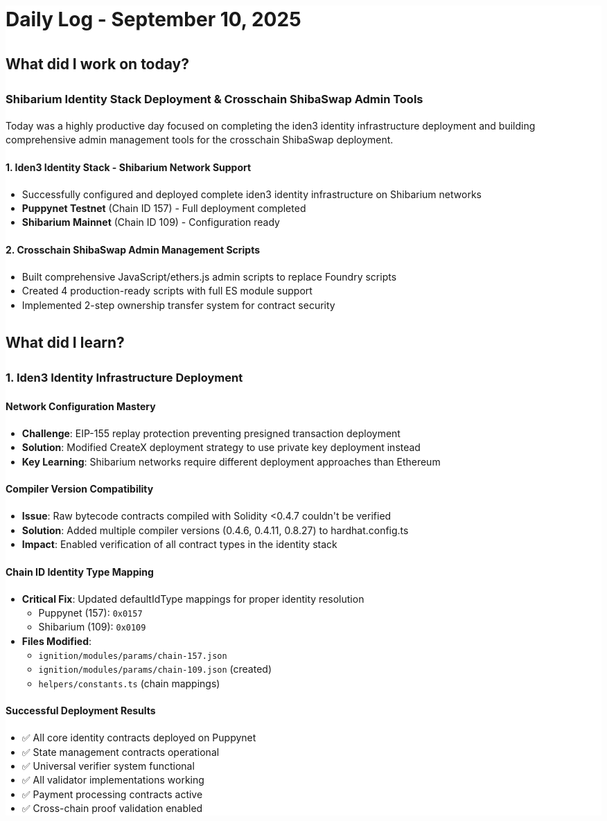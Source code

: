 # Daily Log - September 10, 2025

## What did I work on today?

### Shibarium Identity Stack Deployment & Crosschain ShibaSwap Admin Tools

Today was a highly productive day focused on completing the iden3 identity infrastructure deployment and building comprehensive admin management tools for the crosschain ShibaSwap deployment.

#### 1. **Iden3 Identity Stack - Shibarium Network Support**
- Successfully configured and deployed complete iden3 identity infrastructure on Shibarium networks
- **Puppynet Testnet** (Chain ID 157) - Full deployment completed
- **Shibarium Mainnet** (Chain ID 109) - Configuration ready

#### 2. **Crosschain ShibaSwap Admin Management Scripts**
- Built comprehensive JavaScript/ethers.js admin scripts to replace Foundry scripts
- Created 4 production-ready scripts with full ES module support
- Implemented 2-step ownership transfer system for contract security

## What did I learn?

### 1. **Iden3 Identity Infrastructure Deployment**

#### **Network Configuration Mastery**
- **Challenge**: EIP-155 replay protection preventing presigned transaction deployment
- **Solution**: Modified CreateX deployment strategy to use private key deployment instead
- **Key Learning**: Shibarium networks require different deployment approaches than Ethereum

#### **Compiler Version Compatibility**
- **Issue**: Raw bytecode contracts compiled with Solidity <0.4.7 couldn't be verified
- **Solution**: Added multiple compiler versions (0.4.6, 0.4.11, 0.8.27) to hardhat.config.ts
- **Impact**: Enabled verification of all contract types in the identity stack

#### **Chain ID Identity Type Mapping**
- **Critical Fix**: Updated defaultIdType mappings for proper identity resolution
  - Puppynet (157): `0x0157`
  - Shibarium (109): `0x0109`
- **Files Modified**: 
  - `ignition/modules/params/chain-157.json`
  - `ignition/modules/params/chain-109.json` (created)
  - `helpers/constants.ts` (chain mappings)

#### **Successful Deployment Results**
- ✅ All core identity contracts deployed on Puppynet
- ✅ State management contracts operational
- ✅ Universal verifier system functional
- ✅ All validator implementations working
- ✅ Payment processing contracts active
- ✅ Cross-chain proof validation enabled
